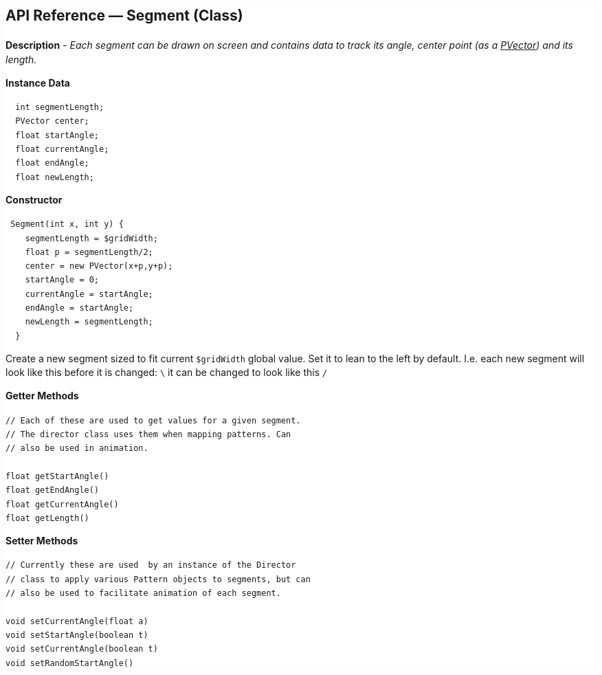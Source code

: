 ## API Reference — Segment (Class)
**Description** *- Each segment can be drawn on screen and contains data to track its angle, center point (as a [PVector](https://processing.org/reference/PVector.html)) and its length.*

**Instance Data**
```
  int segmentLength;
  PVector center;
  float startAngle;
  float currentAngle;
  float endAngle;
  float newLength;  
```

**Constructor**
```
 Segment(int x, int y) {
    segmentLength = $gridWidth;
    float p = segmentLength/2;
    center = new PVector(x+p,y+p);
    startAngle = 0;
    currentAngle = startAngle;
    endAngle = startAngle;
    newLength = segmentLength;
  }
```
Create a new segment sized to fit current `$gridWidth` global value. Set it to lean to the left by default. I.e. each new segment will look like this before it is changed: `\` it can be changed to look like this `/`

**Getter Methods**

```
// Each of these are used to get values for a given segment.
// The director class uses them when mapping patterns. Can
// also be used in animation.

float getStartAngle()
float getEndAngle()
float getCurrentAngle()
float getLength()
```

**Setter Methods**
```
// Currently these are used  by an instance of the Director
// class to apply various Pattern objects to segments, but can
// also be used to facilitate animation of each segment.

void setCurrentAngle(float a)
void setStartAngle(boolean t)
void setCurrentAngle(boolean t)
void setRandomStartAngle()
```
